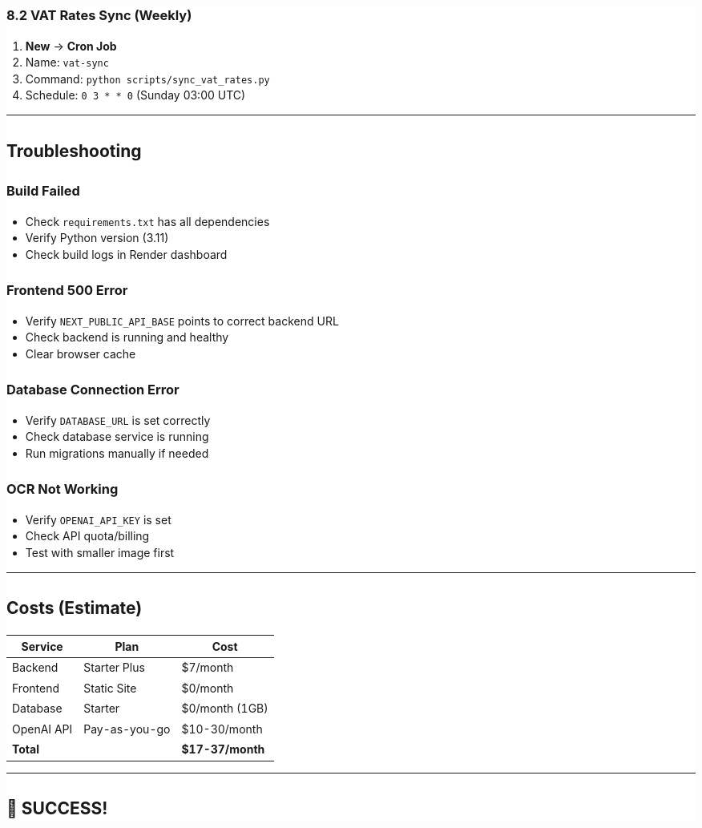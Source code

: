 ### 8.2 VAT Rates Sync (Weekly)
1. **New** → **Cron Job**
2. Name: `vat-sync`
3. Command: `python scripts/sync_vat_rates.py`
4. Schedule: `0 3 * * 0` (Sunday 03:00 UTC)

---

## Troubleshooting

### Build Failed
- Check `requirements.txt` has all dependencies
- Verify Python version (3.11)
- Check build logs in Render dashboard

### Frontend 500 Error
- Verify `NEXT_PUBLIC_API_BASE` points to correct backend URL
- Check backend is running and healthy
- Clear browser cache

### Database Connection Error
- Verify `DATABASE_URL` is set correctly
- Check database service is running
- Run migrations manually if needed

### OCR Not Working
- Verify `OPENAI_API_KEY` is set
- Check API quota/billing
- Test with smaller image first

---

## Costs (Estimate)

| Service | Plan | Cost |
|---------|------|------|
| Backend | Starter Plus | $7/month |
| Frontend | Static Site | $0/month |
| Database | Starter | $0/month (1GB) |
| OpenAI API | Pay-as-you-go | $10-30/month |
| **Total** | | **$17-37/month** |

---

## 🎉 SUCCESS!
